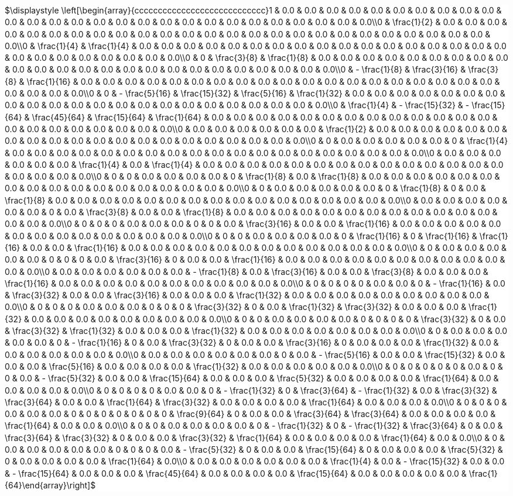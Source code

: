 $\displaystyle \left[\begin{array}{cccccccccccccccccccccccccccc}1 & 0.0 & 0.0 & 0.0 & 0.0 & 0.0 & 0.0 & 0.0 & 0.0 & 0.0 & 0.0 & 0.0 & 0.0 & 0.0 & 0.0 & 0.0 & 0.0 & 0.0 & 0.0 & 0.0 & 0.0 & 0.0 & 0.0 & 0.0 & 0.0 & 0.0 & 0.0 & 0.0\\0 & \frac{1}{2} & 0.0 & 0.0 & 0.0 & 0.0 & 0.0 & 0.0 & 0.0 & 0.0 & 0.0 & 0.0 & 0.0 & 0.0 & 0.0 & 0.0 & 0.0 & 0.0 & 0.0 & 0.0 & 0.0 & 0.0 & 0.0 & 0.0 & 0.0 & 0.0 & 0.0 & 0.0\\0 & \frac{1}{4} & \frac{1}{4} & 0.0 & 0.0 & 0.0 & 0.0 & 0.0 & 0.0 & 0.0 & 0.0 & 0.0 & 0.0 & 0.0 & 0.0 & 0.0 & 0.0 & 0.0 & 0.0 & 0.0 & 0.0 & 0.0 & 0.0 & 0.0 & 0.0 & 0.0 & 0.0 & 0.0\\0 & 0 & \frac{3}{8} & \frac{1}{8} & 0.0 & 0.0 & 0.0 & 0.0 & 0.0 & 0.0 & 0.0 & 0.0 & 0.0 & 0.0 & 0.0 & 0.0 & 0.0 & 0.0 & 0.0 & 0.0 & 0.0 & 0.0 & 0.0 & 0.0 & 0.0 & 0.0 & 0.0 & 0.0\\0 & - \frac{1}{8} & \frac{3}{16} & \frac{3}{8} & \frac{1}{16} & 0.0 & 0.0 & 0.0 & 0.0 & 0.0 & 0.0 & 0.0 & 0.0 & 0.0 & 0.0 & 0.0 & 0.0 & 0.0 & 0.0 & 0.0 & 0.0 & 0.0 & 0.0 & 0.0 & 0.0 & 0.0 & 0.0 & 0.0\\0 & 0 & - \frac{5}{16} & \frac{15}{32} & \frac{5}{16} & \frac{1}{32} & 0.0 & 0.0 & 0.0 & 0.0 & 0.0 & 0.0 & 0.0 & 0.0 & 0.0 & 0.0 & 0.0 & 0.0 & 0.0 & 0.0 & 0.0 & 0.0 & 0.0 & 0.0 & 0.0 & 0.0 & 0.0 & 0.0\\0 & \frac{1}{4} & - \frac{15}{32} & - \frac{15}{64} & \frac{45}{64} & \frac{15}{64} & \frac{1}{64} & 0.0 & 0.0 & 0.0 & 0.0 & 0.0 & 0.0 & 0.0 & 0.0 & 0.0 & 0.0 & 0.0 & 0.0 & 0.0 & 0.0 & 0.0 & 0.0 & 0.0 & 0.0 & 0.0 & 0.0 & 0.0\\0 & 0.0 & 0.0 & 0.0 & 0.0 & 0.0 & 0.0 & \frac{1}{2} & 0.0 & 0.0 & 0.0 & 0.0 & 0.0 & 0.0 & 0.0 & 0.0 & 0.0 & 0.0 & 0.0 & 0.0 & 0.0 & 0.0 & 0.0 & 0.0 & 0.0 & 0.0 & 0.0 & 0.0\\0 & 0 & 0.0 & 0.0 & 0.0 & 0.0 & 0.0 & 0 & \frac{1}{4} & 0.0 & 0.0 & 0.0 & 0.0 & 0.0 & 0.0 & 0.0 & 0.0 & 0.0 & 0.0 & 0.0 & 0.0 & 0.0 & 0.0 & 0.0 & 0.0 & 0.0 & 0.0 & 0.0\\0 & 0.0 & 0.0 & 0.0 & 0.0 & 0.0 & 0.0 & \frac{1}{4} & 0.0 & \frac{1}{4} & 0.0 & 0.0 & 0.0 & 0.0 & 0.0 & 0.0 & 0.0 & 0.0 & 0.0 & 0.0 & 0.0 & 0.0 & 0.0 & 0.0 & 0.0 & 0.0 & 0.0 & 0.0\\0 & 0 & 0 & 0.0 & 0.0 & 0.0 & 0.0 & 0 & \frac{1}{8} & 0.0 & \frac{1}{8} & 0.0 & 0.0 & 0.0 & 0.0 & 0.0 & 0.0 & 0.0 & 0.0 & 0.0 & 0.0 & 0.0 & 0.0 & 0.0 & 0.0 & 0.0 & 0.0 & 0.0\\0 & 0 & 0.0 & 0.0 & 0.0 & 0.0 & 0.0 & 0 & \frac{1}{8} & 0 & 0.0 & \frac{1}{8} & 0.0 & 0.0 & 0.0 & 0.0 & 0.0 & 0.0 & 0.0 & 0.0 & 0.0 & 0.0 & 0.0 & 0.0 & 0.0 & 0.0 & 0.0 & 0.0\\0 & 0.0 & 0.0 & 0.0 & 0.0 & 0.0 & 0.0 & 0 & 0.0 & \frac{3}{8} & 0.0 & 0.0 & \frac{1}{8} & 0.0 & 0.0 & 0.0 & 0.0 & 0.0 & 0.0 & 0.0 & 0.0 & 0.0 & 0.0 & 0.0 & 0.0 & 0.0 & 0.0 & 0.0\\0 & 0 & 0 & 0 & 0.0 & 0.0 & 0.0 & 0 & 0 & 0.0 & \frac{3}{16} & 0.0 & 0.0 & \frac{1}{16} & 0.0 & 0.0 & 0.0 & 0.0 & 0.0 & 0.0 & 0.0 & 0.0 & 0.0 & 0.0 & 0.0 & 0.0 & 0.0 & 0.0\\0 & 0 & 0 & 0.0 & 0.0 & 0.0 & 0.0 & 0 & \frac{1}{16} & 0 & \frac{1}{16} & \frac{1}{16} & 0.0 & 0.0 & \frac{1}{16} & 0.0 & 0.0 & 0.0 & 0.0 & 0.0 & 0.0 & 0.0 & 0.0 & 0.0 & 0.0 & 0.0 & 0.0 & 0.0\\0 & 0 & 0.0 & 0.0 & 0.0 & 0.0 & 0.0 & 0 & 0 & 0 & 0.0 & \frac{3}{16} & 0 & 0.0 & 0.0 & \frac{1}{16} & 0.0 & 0.0 & 0.0 & 0.0 & 0.0 & 0.0 & 0.0 & 0.0 & 0.0 & 0.0 & 0.0 & 0.0\\0 & 0.0 & 0.0 & 0.0 & 0.0 & 0.0 & 0.0 & - \frac{1}{8} & 0.0 & \frac{3}{16} & 0.0 & 0.0 & \frac{3}{8} & 0.0 & 0.0 & 0.0 & \frac{1}{16} & 0.0 & 0.0 & 0.0 & 0.0 & 0.0 & 0.0 & 0.0 & 0.0 & 0.0 & 0.0 & 0.0\\0 & 0 & 0 & 0 & 0 & 0.0 & 0.0 & 0 & - \frac{1}{16} & 0.0 & \frac{3}{32} & 0.0 & 0.0 & \frac{3}{16} & 0.0 & 0.0 & 0.0 & \frac{1}{32} & 0.0 & 0.0 & 0.0 & 0.0 & 0.0 & 0.0 & 0.0 & 0.0 & 0.0 & 0.0\\0 & 0 & 0 & 0 & 0.0 & 0.0 & 0.0 & 0 & 0 & 0 & \frac{3}{32} & 0 & 0.0 & \frac{1}{32} & \frac{3}{32} & 0.0 & 0.0 & 0.0 & \frac{1}{32} & 0.0 & 0.0 & 0.0 & 0.0 & 0.0 & 0.0 & 0.0 & 0.0 & 0.0\\0 & 0 & 0 & 0.0 & 0.0 & 0.0 & 0.0 & 0 & 0 & 0 & 0 & \frac{3}{32} & 0 & 0.0 & \frac{3}{32} & \frac{1}{32} & 0.0 & 0.0 & 0.0 & \frac{1}{32} & 0.0 & 0.0 & 0.0 & 0.0 & 0.0 & 0.0 & 0.0 & 0.0\\0 & 0 & 0.0 & 0.0 & 0.0 & 0.0 & 0.0 & 0 & - \frac{1}{16} & 0 & 0.0 & \frac{3}{32} & 0 & 0.0 & 0.0 & \frac{3}{16} & 0 & 0.0 & 0.0 & 0.0 & \frac{1}{32} & 0.0 & 0.0 & 0.0 & 0.0 & 0.0 & 0.0 & 0.0\\0 & 0.0 & 0.0 & 0.0 & 0.0 & 0.0 & 0.0 & 0 & 0.0 & - \frac{5}{16} & 0.0 & 0.0 & \frac{15}{32} & 0.0 & 0.0 & 0.0 & \frac{5}{16} & 0.0 & 0.0 & 0.0 & 0.0 & \frac{1}{32} & 0.0 & 0.0 & 0.0 & 0.0 & 0.0 & 0.0\\0 & 0 & 0 & 0 & 0 & 0 & 0.0 & 0 & 0 & 0.0 & - \frac{5}{32} & 0.0 & 0.0 & \frac{15}{64} & 0.0 & 0.0 & 0.0 & \frac{5}{32} & 0.0 & 0.0 & 0.0 & 0.0 & \frac{1}{64} & 0.0 & 0.0 & 0.0 & 0.0 & 0.0\\0 & 0 & 0 & 0 & 0 & 0.0 & 0.0 & 0 & - \frac{1}{32} & 0 & \frac{3}{64} & - \frac{1}{32} & 0.0 & \frac{3}{32} & \frac{3}{64} & 0.0 & 0.0 & \frac{1}{64} & \frac{3}{32} & 0.0 & 0.0 & 0.0 & 0.0 & \frac{1}{64} & 0.0 & 0.0 & 0.0 & 0.0\\0 & 0 & 0 & 0 & 0.0 & 0.0 & 0.0 & 0 & 0 & 0 & 0 & 0 & 0 & 0 & \frac{9}{64} & 0 & 0.0 & 0.0 & \frac{3}{64} & \frac{3}{64} & 0.0 & 0.0 & 0.0 & 0.0 & \frac{1}{64} & 0.0 & 0.0 & 0.0\\0 & 0 & 0 & 0.0 & 0.0 & 0.0 & 0.0 & 0 & - \frac{1}{32} & 0 & - \frac{1}{32} & \frac{3}{64} & 0 & 0.0 & \frac{3}{64} & \frac{3}{32} & 0 & 0.0 & 0.0 & \frac{3}{32} & \frac{1}{64} & 0.0 & 0.0 & 0.0 & 0.0 & \frac{1}{64} & 0.0 & 0.0\\0 & 0 & 0.0 & 0.0 & 0.0 & 0.0 & 0.0 & 0 & 0 & 0 & 0.0 & - \frac{5}{32} & 0 & 0.0 & 0.0 & \frac{15}{64} & 0 & 0.0 & 0.0 & 0.0 & \frac{5}{32} & 0 & 0.0 & 0.0 & 0.0 & 0.0 & \frac{1}{64} & 0.0\\0 & 0.0 & 0.0 & 0.0 & 0.0 & 0.0 & 0.0 & \frac{1}{4} & 0.0 & - \frac{15}{32} & 0.0 & 0.0 & - \frac{15}{64} & 0.0 & 0.0 & 0.0 & \frac{45}{64} & 0.0 & 0.0 & 0.0 & 0.0 & \frac{15}{64} & 0.0 & 0.0 & 0.0 & 0.0 & 0.0 & \frac{1}{64}\end{array}\right]$
